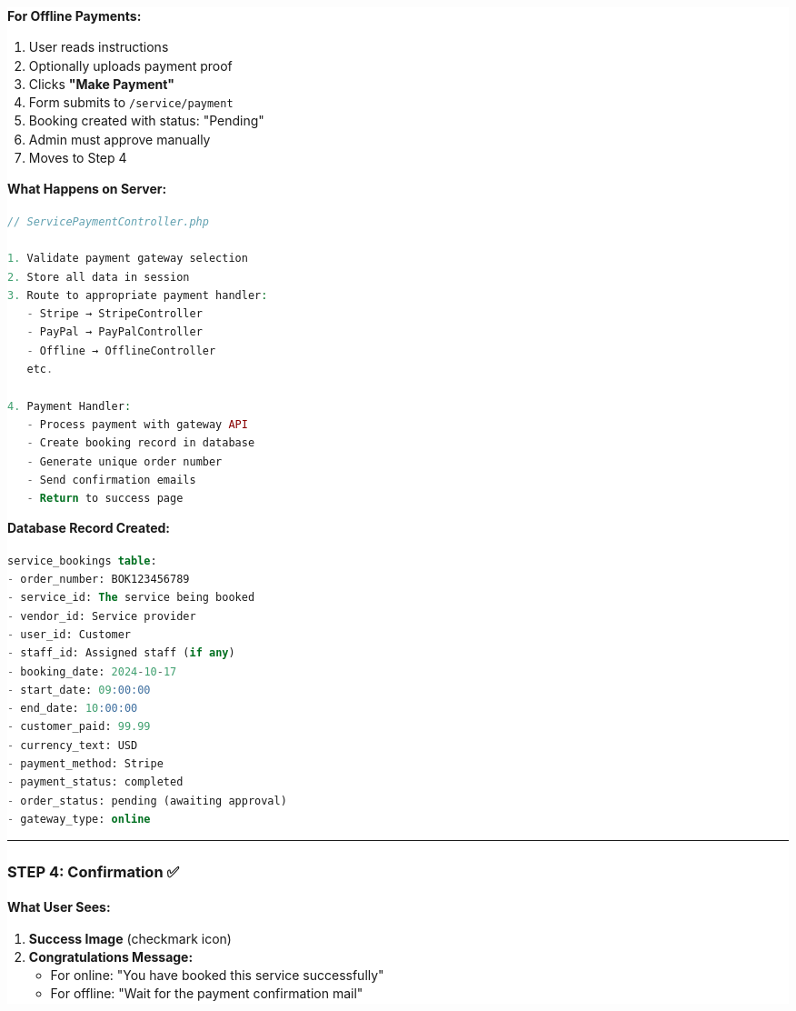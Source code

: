 **For Offline Payments:**
1. User reads instructions
2. Optionally uploads payment proof
3. Clicks **"Make Payment"**
4. Form submits to `/service/payment`
5. Booking created with status: "Pending"
6. Admin must approve manually
7. Moves to Step 4

**What Happens on Server:**

```php
// ServicePaymentController.php

1. Validate payment gateway selection
2. Store all data in session
3. Route to appropriate payment handler:
   - Stripe → StripeController
   - PayPal → PayPalController
   - Offline → OfflineController
   etc.
   
4. Payment Handler:
   - Process payment with gateway API
   - Create booking record in database
   - Generate unique order number
   - Send confirmation emails
   - Return to success page
```

**Database Record Created:**
```sql
service_bookings table:
- order_number: BOK123456789
- service_id: The service being booked
- vendor_id: Service provider
- user_id: Customer
- staff_id: Assigned staff (if any)
- booking_date: 2024-10-17
- start_date: 09:00:00
- end_date: 10:00:00
- customer_paid: 99.99
- currency_text: USD
- payment_method: Stripe
- payment_status: completed
- order_status: pending (awaiting approval)
- gateway_type: online
```

---

### **STEP 4: Confirmation** ✅

**What User Sees:**
1. **Success Image** (checkmark icon)
2. **Congratulations Message:**
   - For online: "You have booked this service successfully"
   - For offline: "Wait for the payment confirmation mail"
